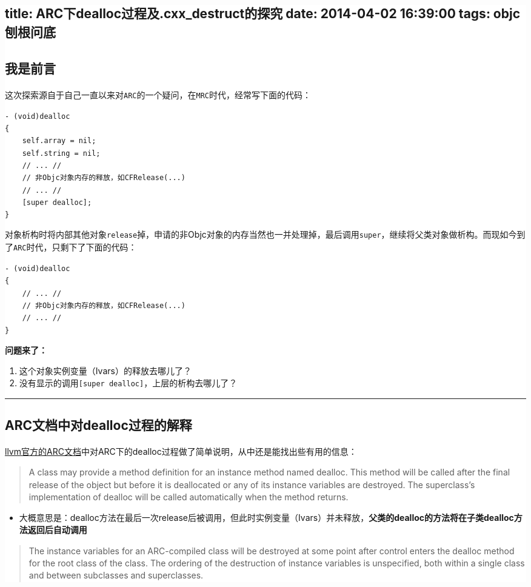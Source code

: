 title: ARC下dealloc过程及.cxx_destruct的探究
date: 2014-04-02 16:39:00
tags: objc刨根问底
---

## 我是前言  
这次探索源自于自己一直以来对`ARC`的一个疑问，在`MRC`时代，经常写下面的代码：  

```
- (void)dealloc
{
    self.array = nil;
    self.string = nil;
    // ... //
    // 非Objc对象内存的释放，如CFRelease(...)
    // ... //
    [super dealloc];
}
```

对象析构时将内部其他对象`release`掉，申请的非Objc对象的内存当然也一并处理掉，最后调用`super`，继续将父类对象做析构。而现如今到了`ARC`时代，只剩下了下面的代码：

```
- (void)dealloc
{
    // ... //
    // 非Objc对象内存的释放，如CFRelease(...)
    // ... //
}
```

**问题来了：**  

  1. 这个对象实例变量（Ivars）的释放去哪儿了？ 
  2. 没有显示的调用`[super dealloc]`，上层的析构去哪儿了？ 


------


## ARC文档中对dealloc过程的解释
 
[llvm官方的ARC文档](http://clang.llvm.org/docs/AutomaticReferenceCounting.html#dealloc)中对ARC下的dealloc过程做了简单说明，从中还是能找出些有用的信息： 

  >A class may provide a method definition for an instance method named dealloc. This method will be called after the final release of the object but before it is deallocated or any of its instance variables are destroyed. The superclass’s implementation of dealloc will be called automatically when the method returns.

 - 大概意思是：dealloc方法在最后一次release后被调用，但此时实例变量（Ivars）并未释放，**父类的dealloc的方法将在子类dealloc方法返回后自动调用**


  > The instance variables for an ARC-compiled class will be destroyed at some point after control enters the dealloc method for the root class of the class. The ordering of the destruction of instance variables is unspecified, both within a single class and between subclasses and superclasses.

